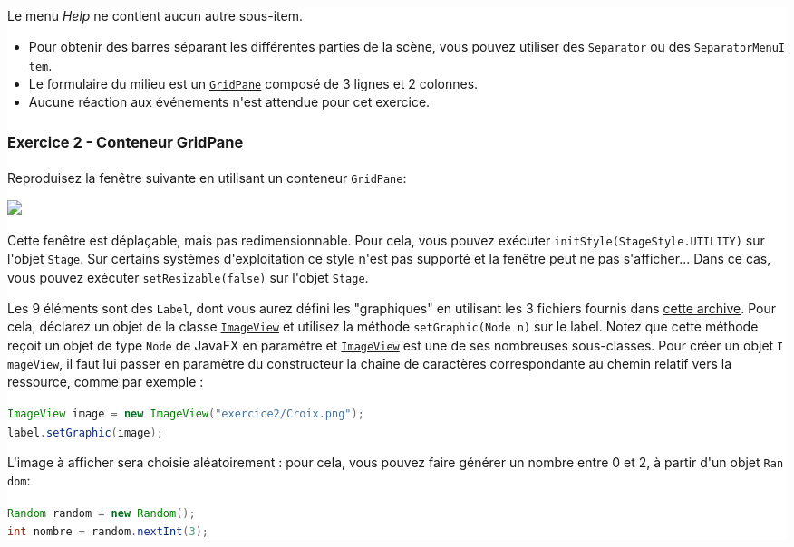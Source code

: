   Le menu _Help_ ne contient aucun autre sous-item.
* Pour obtenir des barres séparant les différentes parties de la scène, vous pouvez utiliser des [`Separator`](https://openjfx.io/javadoc/18/javafx.controls/javafx/scene/control/Separator.html) ou des [`SeparatorMenuItem`](https://openjfx.io/javadoc/18/javafx.controls/javafx/scene/control/SeparatorMenuItem.html).
* Le formulaire du milieu est un [`GridPane`](https://openjfx.io/javadoc/18/javafx.graphics/javafx/scene/layout/GridPane.html) composé de 3 lignes et 2 colonnes.
* Aucune réaction aux événements n'est attendue pour cet exercice.

### Exercice 2 - Conteneur GridPane

Reproduisez la fenêtre suivante en utilisant un conteneur `GridPane`:

![](img/Exo2.png)

Cette fenêtre est déplaçable, mais pas redimensionnable. Pour cela, vous pouvez exécuter `initStyle(StageStyle.UTILITY)` sur l'objet `Stage`. Sur certains systèmes d'exploitation ce style n'est pas supporté et la fenêtre peut ne pas s'afficher... Dans ce cas, vous pouvez exécuter `setResizable(false)` sur l'objet `Stage`.

Les 9 éléments sont des `Label`, dont vous aurez défini les "graphiques" en utilisant les 3 fichiers fournis dans [cette archive](img/exo2/exercice2.zip). Pour cela, déclarez un objet de la classe [`ImageView`](https://openjfx.io/javadoc/18/javafx.graphics/javafx/scene/image/ImageView.html) et utilisez la méthode `setGraphic(Node n)` sur le label. Notez que cette méthode reçoit un objet de type `Node` de JavaFX en paramètre et [`ImageView`](https://openjfx.io/javadoc/18/javafx.graphics/javafx/scene/image/ImageView.html) est une de ses nombreuses sous-classes. Pour créer un objet `ImageView`, il faut lui passer en paramètre du constructeur la chaîne de caractères correspondante au chemin relatif vers la ressource, comme par exemple :

```java
ImageView image = new ImageView("exercice2/Croix.png");
label.setGraphic(image);
```

L'image à afficher sera choisie aléatoirement : pour cela, vous pouvez faire générer un nombre entre 0 et 2, à partir d'un objet `Random`:
```java
Random random = new Random();
int nombre = random.nextInt(3);
```

